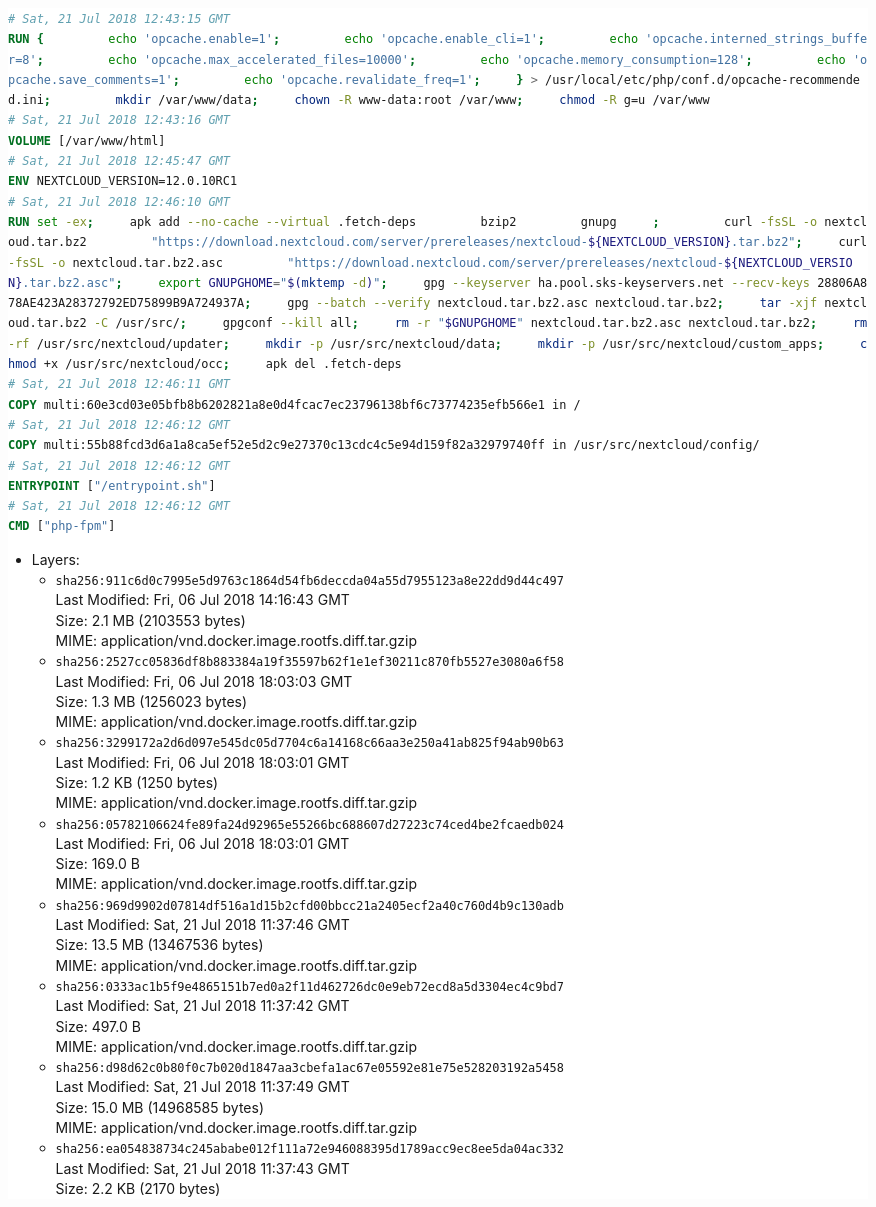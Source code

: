 ```dockerfile
# Sat, 21 Jul 2018 12:43:15 GMT
RUN {         echo 'opcache.enable=1';         echo 'opcache.enable_cli=1';         echo 'opcache.interned_strings_buffer=8';         echo 'opcache.max_accelerated_files=10000';         echo 'opcache.memory_consumption=128';         echo 'opcache.save_comments=1';         echo 'opcache.revalidate_freq=1';     } > /usr/local/etc/php/conf.d/opcache-recommended.ini;         mkdir /var/www/data;     chown -R www-data:root /var/www;     chmod -R g=u /var/www
# Sat, 21 Jul 2018 12:43:16 GMT
VOLUME [/var/www/html]
# Sat, 21 Jul 2018 12:45:47 GMT
ENV NEXTCLOUD_VERSION=12.0.10RC1
# Sat, 21 Jul 2018 12:46:10 GMT
RUN set -ex;     apk add --no-cache --virtual .fetch-deps         bzip2         gnupg     ;         curl -fsSL -o nextcloud.tar.bz2         "https://download.nextcloud.com/server/prereleases/nextcloud-${NEXTCLOUD_VERSION}.tar.bz2";     curl -fsSL -o nextcloud.tar.bz2.asc         "https://download.nextcloud.com/server/prereleases/nextcloud-${NEXTCLOUD_VERSION}.tar.bz2.asc";     export GNUPGHOME="$(mktemp -d)";     gpg --keyserver ha.pool.sks-keyservers.net --recv-keys 28806A878AE423A28372792ED75899B9A724937A;     gpg --batch --verify nextcloud.tar.bz2.asc nextcloud.tar.bz2;     tar -xjf nextcloud.tar.bz2 -C /usr/src/;     gpgconf --kill all;     rm -r "$GNUPGHOME" nextcloud.tar.bz2.asc nextcloud.tar.bz2;     rm -rf /usr/src/nextcloud/updater;     mkdir -p /usr/src/nextcloud/data;     mkdir -p /usr/src/nextcloud/custom_apps;     chmod +x /usr/src/nextcloud/occ;     apk del .fetch-deps
# Sat, 21 Jul 2018 12:46:11 GMT
COPY multi:60e3cd03e05bfb8b6202821a8e0d4fcac7ec23796138bf6c73774235efb566e1 in / 
# Sat, 21 Jul 2018 12:46:12 GMT
COPY multi:55b88fcd3d6a1a8ca5ef52e5d2c9e27370c13cdc4c5e94d159f82a32979740ff in /usr/src/nextcloud/config/ 
# Sat, 21 Jul 2018 12:46:12 GMT
ENTRYPOINT ["/entrypoint.sh"]
# Sat, 21 Jul 2018 12:46:12 GMT
CMD ["php-fpm"]
```

-	Layers:
	-	`sha256:911c6d0c7995e5d9763c1864d54fb6deccda04a55d7955123a8e22dd9d44c497`  
		Last Modified: Fri, 06 Jul 2018 14:16:43 GMT  
		Size: 2.1 MB (2103553 bytes)  
		MIME: application/vnd.docker.image.rootfs.diff.tar.gzip
	-	`sha256:2527cc05836df8b883384a19f35597b62f1e1ef30211c870fb5527e3080a6f58`  
		Last Modified: Fri, 06 Jul 2018 18:03:03 GMT  
		Size: 1.3 MB (1256023 bytes)  
		MIME: application/vnd.docker.image.rootfs.diff.tar.gzip
	-	`sha256:3299172a2d6d097e545dc05d7704c6a14168c66aa3e250a41ab825f94ab90b63`  
		Last Modified: Fri, 06 Jul 2018 18:03:01 GMT  
		Size: 1.2 KB (1250 bytes)  
		MIME: application/vnd.docker.image.rootfs.diff.tar.gzip
	-	`sha256:05782106624fe89fa24d92965e55266bc688607d27223c74ced4be2fcaedb024`  
		Last Modified: Fri, 06 Jul 2018 18:03:01 GMT  
		Size: 169.0 B  
		MIME: application/vnd.docker.image.rootfs.diff.tar.gzip
	-	`sha256:969d9902d07814df516a1d15b2cfd00bbcc21a2405ecf2a40c760d4b9c130adb`  
		Last Modified: Sat, 21 Jul 2018 11:37:46 GMT  
		Size: 13.5 MB (13467536 bytes)  
		MIME: application/vnd.docker.image.rootfs.diff.tar.gzip
	-	`sha256:0333ac1b5f9e4865151b7ed0a2f11d462726dc0e9eb72ecd8a5d3304ec4c9bd7`  
		Last Modified: Sat, 21 Jul 2018 11:37:42 GMT  
		Size: 497.0 B  
		MIME: application/vnd.docker.image.rootfs.diff.tar.gzip
	-	`sha256:d98d62c0b80f0c7b020d1847aa3cbefa1ac67e05592e81e75e528203192a5458`  
		Last Modified: Sat, 21 Jul 2018 11:37:49 GMT  
		Size: 15.0 MB (14968585 bytes)  
		MIME: application/vnd.docker.image.rootfs.diff.tar.gzip
	-	`sha256:ea054838734c245ababe012f111a72e946088395d1789acc9ec8ee5da04ac332`  
		Last Modified: Sat, 21 Jul 2018 11:37:43 GMT  
		Size: 2.2 KB (2170 bytes)  